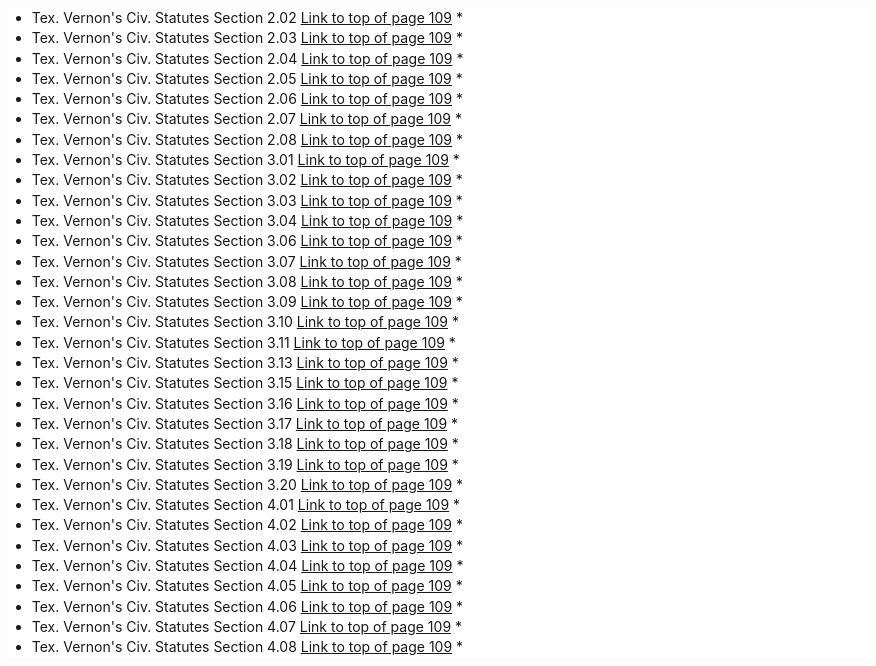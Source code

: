 * Tex. Vernon's Civ. Statutes Section 2.02 [Link to top of page 109](https://statutes.capitol.texas.gov/Docs/CV/htm/CV.109.0.htm) *
* Tex. Vernon's Civ. Statutes Section 2.03 [Link to top of page 109](https://statutes.capitol.texas.gov/Docs/CV/htm/CV.109.0.htm) *
* Tex. Vernon's Civ. Statutes Section 2.04 [Link to top of page 109](https://statutes.capitol.texas.gov/Docs/CV/htm/CV.109.0.htm) *
* Tex. Vernon's Civ. Statutes Section 2.05 [Link to top of page 109](https://statutes.capitol.texas.gov/Docs/CV/htm/CV.109.0.htm) *
* Tex. Vernon's Civ. Statutes Section 2.06 [Link to top of page 109](https://statutes.capitol.texas.gov/Docs/CV/htm/CV.109.0.htm) *
* Tex. Vernon's Civ. Statutes Section 2.07 [Link to top of page 109](https://statutes.capitol.texas.gov/Docs/CV/htm/CV.109.0.htm) *
* Tex. Vernon's Civ. Statutes Section 2.08 [Link to top of page 109](https://statutes.capitol.texas.gov/Docs/CV/htm/CV.109.0.htm) *
* Tex. Vernon's Civ. Statutes Section 3.01 [Link to top of page 109](https://statutes.capitol.texas.gov/Docs/CV/htm/CV.109.0.htm) *
* Tex. Vernon's Civ. Statutes Section 3.02 [Link to top of page 109](https://statutes.capitol.texas.gov/Docs/CV/htm/CV.109.0.htm) *
* Tex. Vernon's Civ. Statutes Section 3.03 [Link to top of page 109](https://statutes.capitol.texas.gov/Docs/CV/htm/CV.109.0.htm) *
* Tex. Vernon's Civ. Statutes Section 3.04 [Link to top of page 109](https://statutes.capitol.texas.gov/Docs/CV/htm/CV.109.0.htm) *
* Tex. Vernon's Civ. Statutes Section 3.06 [Link to top of page 109](https://statutes.capitol.texas.gov/Docs/CV/htm/CV.109.0.htm) *
* Tex. Vernon's Civ. Statutes Section 3.07 [Link to top of page 109](https://statutes.capitol.texas.gov/Docs/CV/htm/CV.109.0.htm) *
* Tex. Vernon's Civ. Statutes Section 3.08 [Link to top of page 109](https://statutes.capitol.texas.gov/Docs/CV/htm/CV.109.0.htm) *
* Tex. Vernon's Civ. Statutes Section 3.09 [Link to top of page 109](https://statutes.capitol.texas.gov/Docs/CV/htm/CV.109.0.htm) *
* Tex. Vernon's Civ. Statutes Section 3.10 [Link to top of page 109](https://statutes.capitol.texas.gov/Docs/CV/htm/CV.109.0.htm) *
* Tex. Vernon's Civ. Statutes Section 3.11 [Link to top of page 109](https://statutes.capitol.texas.gov/Docs/CV/htm/CV.109.0.htm) *
* Tex. Vernon's Civ. Statutes Section 3.13 [Link to top of page 109](https://statutes.capitol.texas.gov/Docs/CV/htm/CV.109.0.htm) *
* Tex. Vernon's Civ. Statutes Section 3.15 [Link to top of page 109](https://statutes.capitol.texas.gov/Docs/CV/htm/CV.109.0.htm) *
* Tex. Vernon's Civ. Statutes Section 3.16 [Link to top of page 109](https://statutes.capitol.texas.gov/Docs/CV/htm/CV.109.0.htm) *
* Tex. Vernon's Civ. Statutes Section 3.17 [Link to top of page 109](https://statutes.capitol.texas.gov/Docs/CV/htm/CV.109.0.htm) *
* Tex. Vernon's Civ. Statutes Section 3.18 [Link to top of page 109](https://statutes.capitol.texas.gov/Docs/CV/htm/CV.109.0.htm) *
* Tex. Vernon's Civ. Statutes Section 3.19 [Link to top of page 109](https://statutes.capitol.texas.gov/Docs/CV/htm/CV.109.0.htm) *
* Tex. Vernon's Civ. Statutes Section 3.20 [Link to top of page 109](https://statutes.capitol.texas.gov/Docs/CV/htm/CV.109.0.htm) *
* Tex. Vernon's Civ. Statutes Section 4.01 [Link to top of page 109](https://statutes.capitol.texas.gov/Docs/CV/htm/CV.109.0.htm) *
* Tex. Vernon's Civ. Statutes Section 4.02 [Link to top of page 109](https://statutes.capitol.texas.gov/Docs/CV/htm/CV.109.0.htm) *
* Tex. Vernon's Civ. Statutes Section 4.03 [Link to top of page 109](https://statutes.capitol.texas.gov/Docs/CV/htm/CV.109.0.htm) *
* Tex. Vernon's Civ. Statutes Section 4.04 [Link to top of page 109](https://statutes.capitol.texas.gov/Docs/CV/htm/CV.109.0.htm) *
* Tex. Vernon's Civ. Statutes Section 4.05 [Link to top of page 109](https://statutes.capitol.texas.gov/Docs/CV/htm/CV.109.0.htm) *
* Tex. Vernon's Civ. Statutes Section 4.06 [Link to top of page 109](https://statutes.capitol.texas.gov/Docs/CV/htm/CV.109.0.htm) *
* Tex. Vernon's Civ. Statutes Section 4.07 [Link to top of page 109](https://statutes.capitol.texas.gov/Docs/CV/htm/CV.109.0.htm) *
* Tex. Vernon's Civ. Statutes Section 4.08 [Link to top of page 109](https://statutes.capitol.texas.gov/Docs/CV/htm/CV.109.0.htm) *